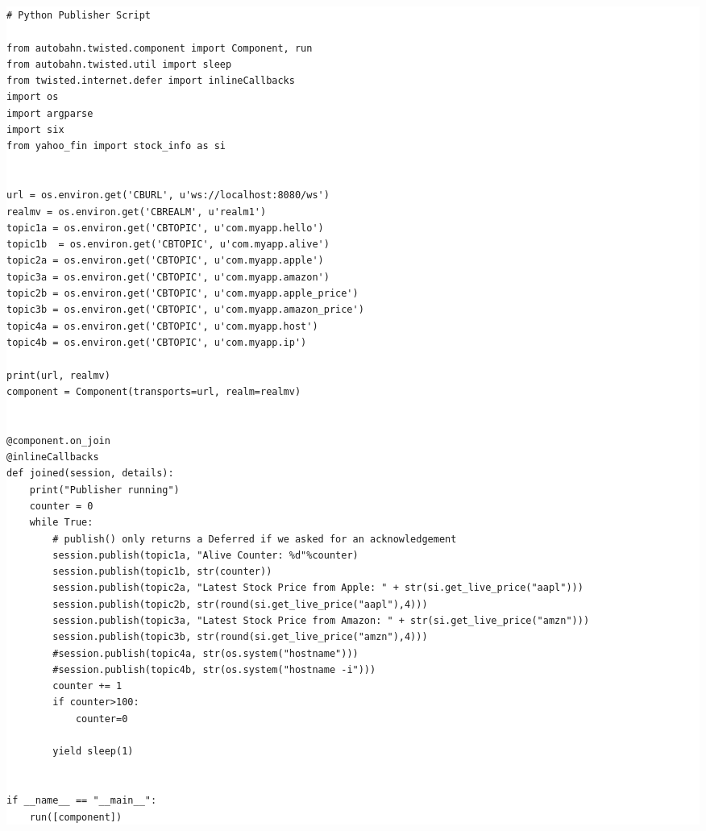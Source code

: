 ```
# Python Publisher Script

from autobahn.twisted.component import Component, run
from autobahn.twisted.util import sleep
from twisted.internet.defer import inlineCallbacks
import os
import argparse
import six
from yahoo_fin import stock_info as si


url = os.environ.get('CBURL', u'ws://localhost:8080/ws')
realmv = os.environ.get('CBREALM', u'realm1')
topic1a = os.environ.get('CBTOPIC', u'com.myapp.hello')
topic1b  = os.environ.get('CBTOPIC', u'com.myapp.alive')
topic2a = os.environ.get('CBTOPIC', u'com.myapp.apple')
topic3a = os.environ.get('CBTOPIC', u'com.myapp.amazon')
topic2b = os.environ.get('CBTOPIC', u'com.myapp.apple_price')
topic3b = os.environ.get('CBTOPIC', u'com.myapp.amazon_price')
topic4a = os.environ.get('CBTOPIC', u'com.myapp.host')
topic4b = os.environ.get('CBTOPIC', u'com.myapp.ip')

print(url, realmv)
component = Component(transports=url, realm=realmv)


@component.on_join
@inlineCallbacks
def joined(session, details):
    print("Publisher running")
    counter = 0
    while True:
        # publish() only returns a Deferred if we asked for an acknowledgement
        session.publish(topic1a, "Alive Counter: %d"%counter)
        session.publish(topic1b, str(counter))
        session.publish(topic2a, "Latest Stock Price from Apple: " + str(si.get_live_price("aapl")))
        session.publish(topic2b, str(round(si.get_live_price("aapl"),4)))
        session.publish(topic3a, "Latest Stock Price from Amazon: " + str(si.get_live_price("amzn")))
        session.publish(topic3b, str(round(si.get_live_price("amzn"),4)))
        #session.publish(topic4a, str(os.system("hostname")))
        #session.publish(topic4b, str(os.system("hostname -i")))
        counter += 1
        if counter>100:
        	counter=0
        	
        yield sleep(1)


if __name__ == "__main__":
    run([component])        
```
